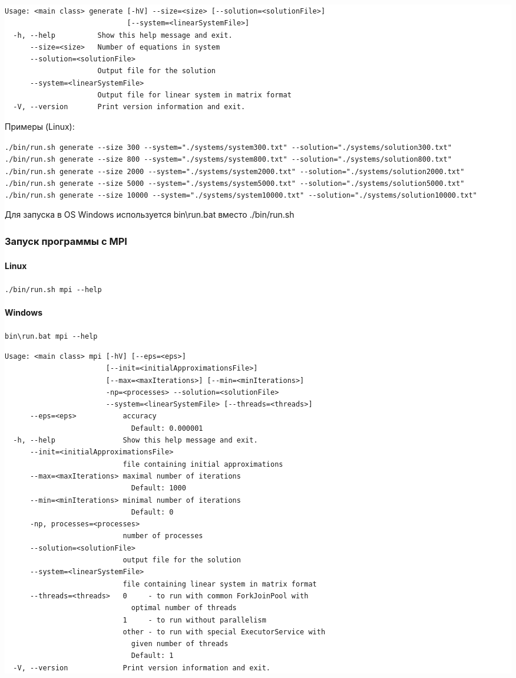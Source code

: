 ```
```
```
Usage: <main class> generate [-hV] --size=<size> [--solution=<solutionFile>]
                             [--system=<linearSystemFile>]
  -h, --help          Show this help message and exit.
      --size=<size>   Number of equations in system
      --solution=<solutionFile>
                      Output file for the solution
      --system=<linearSystemFile>
                      Output file for linear system in matrix format
  -V, --version       Print version information and exit.
```
Примеры (Linux):
```
./bin/run.sh generate --size 300 --system="./systems/system300.txt" --solution="./systems/solution300.txt"
./bin/run.sh generate --size 800 --system="./systems/system800.txt" --solution="./systems/solution800.txt"
./bin/run.sh generate --size 2000 --system="./systems/system2000.txt" --solution="./systems/solution2000.txt"
./bin/run.sh generate --size 5000 --system="./systems/system5000.txt" --solution="./systems/solution5000.txt"
./bin/run.sh generate --size 10000 --system="./systems/system10000.txt" --solution="./systems/solution10000.txt"
```
Для запуска в OS Windows используется bin\run.bat вместо ./bin/run.sh
### Запуск программы c MPI
#### Linux
```
./bin/run.sh mpi --help
```
#### Windows
```
bin\run.bat mpi --help
```
```
Usage: <main class> mpi [-hV] [--eps=<eps>]
                        [--init=<initialApproximationsFile>]
                        [--max=<maxIterations>] [--min=<minIterations>]
                        -np=<processes> --solution=<solutionFile>
                        --system=<linearSystemFile> [--threads=<threads>]
      --eps=<eps>           accuracy
                              Default: 0.000001
  -h, --help                Show this help message and exit.
      --init=<initialApproximationsFile>
                            file containing initial approximations
      --max=<maxIterations> maximal number of iterations
                              Default: 1000
      --min=<minIterations> minimal number of iterations
                              Default: 0
      -np, processes=<processes>
                            number of processes
      --solution=<solutionFile>
                            output file for the solution
      --system=<linearSystemFile>
                            file containing linear system in matrix format
      --threads=<threads>   0     - to run with common ForkJoinPool with
                              optimal number of threads
                            1     - to run without parallelism
                            other - to run with special ExecutorService with
                              given number of threads
                              Default: 1
  -V, --version             Print version information and exit.
```